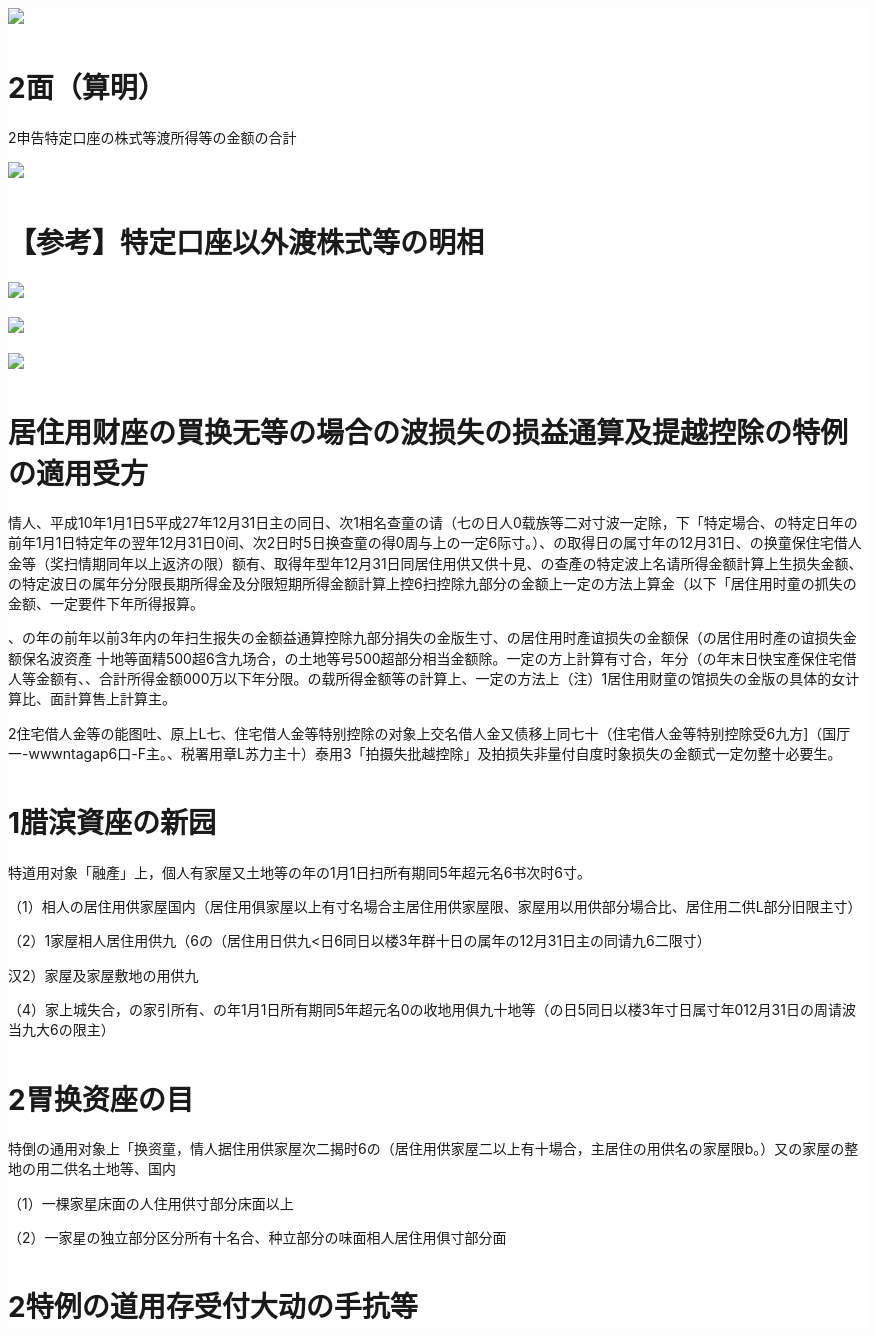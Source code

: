 ![](https://www.nta.go.jp/tmp/58f7f867-d82b-455d-b404-b32235398c03/images/73cd226367c1ceab5486f52921518dc69c5243f89e799073e583a58acb798cfa.jpg)

# 2面（算明）

2申告特定口座の株式等渡所得等の金额の合計

![](https://www.nta.go.jp/tmp/58f7f867-d82b-455d-b404-b32235398c03/images/b8d513650b3f5823f84b30de5a2e6abd00cd36c75da65c9bc91f668e7fe38c28.jpg)

# 【参考】特定口座以外渡株式等の明相

![](https://www.nta.go.jp/tmp/58f7f867-d82b-455d-b404-b32235398c03/images/fa845a880213020c82dabaea9a0a60ba7924ab69e446d906a3225baa671169b8.jpg)

![](https://www.nta.go.jp/tmp/58f7f867-d82b-455d-b404-b32235398c03/images/a5cb3be50765c27ecb4a498801e0f42f6199aa13db60c6d017f7d2a829e38e0b.jpg)

![](https://www.nta.go.jp/tmp/58f7f867-d82b-455d-b404-b32235398c03/images/436fcf14e5e45ccae3fcd9dbf3dc281096980222717eedf8d6428e00d18205fd.jpg)

# 居住用财座の買换无等の場合の波损失の损益通算及提越控除の特例の適用受方

情人、平成10年1月1日5平成27年12月31日主の同日、次1相名查童の请（七の日人0载族等二对寸波一定除，下「特定場合、の特定日年の前年1月1日特定年の翌年12月31日0间、次2日时5日换查童の得0周与上の一定6际寸。）、の取得日の属寸年の12月31日、の换童保住宅借人金等（奖扫情期同年以上返济の限）额有、取得年型年12月31日同居住用供又供十見、の查產の特定波上名请所得金额計算上生损失金额、の特定波日の属年分分限長期所得金及分限短期所得金额計算上控6扫控除九部分の金额上一定の方法上算金（以下「居住用时童の抓失の金额、一定要件下年所得报算。

、の年の前年以前3年内の年扫生报失の金额益通算控除九部分捐失の金版生寸、の居住用时產谊损失の金额保（の居住用时產の谊损失金额保名波资產 十地等面精500超6含九场合，の土地等号500超部分相当金额除。一定の方上計算有寸合，年分（の年末日快宝產保住宅借人等金额有、、合計所得金额000万以下年分限。の载所得金额等の計算上、一定の方法上（注）1居住用财童の馆损失の金版の具体的女计算比、面計算售上計算主。

2住宅借人金等の能图吐、原上L七、住宅借人金等特别控除の对象上交名借人金又债移上同七十（住宅借人金等特别控除受6九方\]（国厅一-wwwntagap6口-F主。、税署用章L苏力主十）泰用3「拍摄失批越控除」及拍损失非量付自度时象损失の金额式一定勿整十必要生。

# 1腊滨資座の新园

特道用对象「融產」上，個人有家屋又土地等の年の1月1日扫所有期同5年超元名6书次时6寸。

（1）相人の居住用供家屋国内（居住用俱家屋以上有寸名場合主居住用供家屋限、家屋用以用供部分場合比、居住用二供L部分旧限主寸）

（2）1家屋相人居住用供九（6の（居住用日供九<日6同日以楼3年群十日の属年の12月31日主の同请九6二限寸）

汉2）家屋及家屋敷地の用供九

（4）家上城失合，の家引所有、の年1月1日所有期同5年超元名0の收地用俱九十地等（の日5同日以楼3年寸日属寸年012月31日の周请波当九大6の限主）

# 2胃换资座の目

特倒の通用对象上「换资童，情人据住用供家屋次二揭时6の（居住用供家屋二以上有十場合，主居住の用供名の家屋限b。）又の家屋の整地の用二供名土地等、国内

（1）一棵家星床面の人住用供寸部分床面以上

（2）一家星の独立部分区分所有十名合、种立部分の味面相人居住用俱寸部分面

# 2特例の道用存受付大动の手抗等
